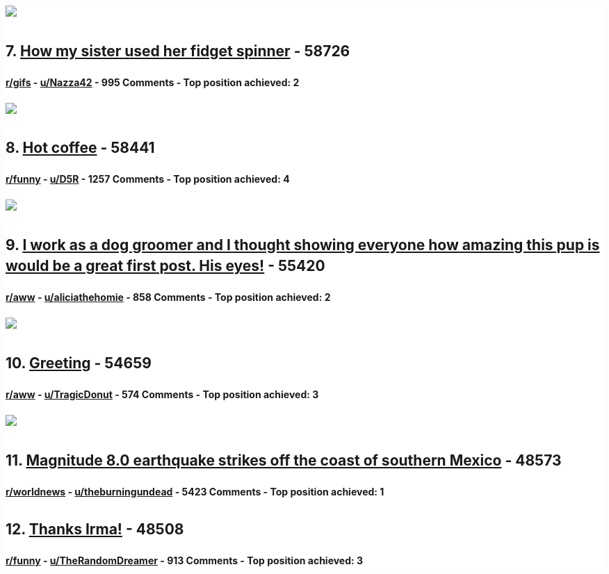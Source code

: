 <a href="https://imgur.com/eDr2xAL"><img src="https://b.thumbs.redditmedia.com/F0OcPLpx7wPQXURDTSBCBKPR4cUtJ9EJ23kuXlMoYfQ.jpg"></img></a>

## 7. [How my sister used her fidget spinner](http://reddit.com/r/gifs/comments/6yufbk/how_my_sister_used_her_fidget_spinner/) - 58726
#### [r/gifs](http://reddit.com/r/gifs) - [u/Nazza42](http://reddit.com/u/Nazza42) - 995 Comments - Top position achieved: 2

<a href="https://i.redd.it/1qu5fekiinkz.gif"><img src="https://b.thumbs.redditmedia.com/bR2tkAWpU7gcGBfjqPYjFidimUcdl1FqrippHBo-IqI.jpg"></img></a>

## 8. [Hot coffee](http://reddit.com/r/funny/comments/6yugxn/hot_coffee/) - 58441
#### [r/funny](http://reddit.com/r/funny) - [u/D5R](http://reddit.com/u/D5R) - 1257 Comments - Top position achieved: 4

<a href="https://i.imgur.com/jo0eZKp.gifv"><img src="https://a.thumbs.redditmedia.com/eIPeXr_F-9YrO3TQE5LJP8ozTReyujdunFigcOGeN68.jpg"></img></a>

## 9. [I work as a dog groomer and I thought showing everyone how amazing this pup is would be a great first post. His eyes!](http://reddit.com/r/aww/comments/6yxc03/i_work_as_a_dog_groomer_and_i_thought_showing/) - 55420
#### [r/aww](http://reddit.com/r/aww) - [u/aliciathehomie](http://reddit.com/u/aliciathehomie) - 858 Comments - Top position achieved: 2

<a href="https://i.redd.it/aqvgl2c7xpkz.jpg"><img src="https://b.thumbs.redditmedia.com/NfddjQt4nX_ftHg257spjlf3EY8mbugFLO5aZB-zDVE.jpg"></img></a>

## 10. [Greeting](http://reddit.com/r/aww/comments/6ytx0i/greeting/) - 54659
#### [r/aww](http://reddit.com/r/aww) - [u/TragicDonut](http://reddit.com/u/TragicDonut) - 574 Comments - Top position achieved: 3

<a href="https://i.imgur.com/vremShf.gifv"><img src="https://a.thumbs.redditmedia.com/it6TdXMdCCN6l5ww3sFEw4ZmAYxjAoTdUYnwXUIsio0.jpg"></img></a>

## 11. [Magnitude 8.0 earthquake strikes off the coast of southern Mexico](http://reddit.com/r/worldnews/comments/6yspm7/magnitude_80_earthquake_strikes_off_the_coast_of/) - 48573
#### [r/worldnews](http://reddit.com/r/worldnews) - [u/theburningundead](http://reddit.com/u/theburningundead) - 5423 Comments - Top position achieved: 1

## 12. [Thanks Irma!](http://reddit.com/r/funny/comments/6ysw9v/thanks_irma/) - 48508
#### [r/funny](http://reddit.com/r/funny) - [u/TheRandomDreamer](http://reddit.com/u/TheRandomDreamer) - 913 Comments - Top position achieved: 3
